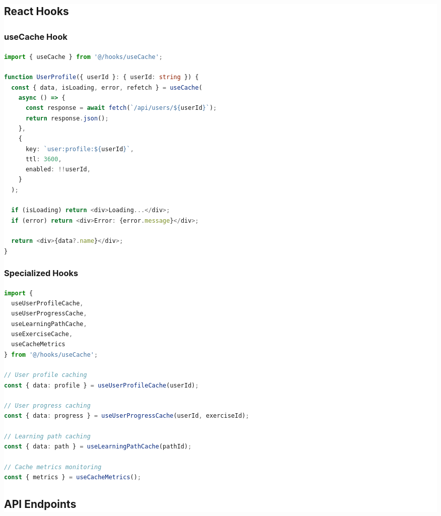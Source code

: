 ## React Hooks

### useCache Hook

```typescript
import { useCache } from '@/hooks/useCache';

function UserProfile({ userId }: { userId: string }) {
  const { data, isLoading, error, refetch } = useCache(
    async () => {
      const response = await fetch(`/api/users/${userId}`);
      return response.json();
    },
    {
      key: `user:profile:${userId}`,
      ttl: 3600,
      enabled: !!userId,
    }
  );

  if (isLoading) return <div>Loading...</div>;
  if (error) return <div>Error: {error.message}</div>;
  
  return <div>{data?.name}</div>;
}
```

### Specialized Hooks

```typescript
import { 
  useUserProfileCache,
  useUserProgressCache,
  useLearningPathCache,
  useExerciseCache,
  useCacheMetrics 
} from '@/hooks/useCache';

// User profile caching
const { data: profile } = useUserProfileCache(userId);

// User progress caching
const { data: progress } = useUserProgressCache(userId, exerciseId);

// Learning path caching
const { data: path } = useLearningPathCache(pathId);

// Cache metrics monitoring
const { metrics } = useCacheMetrics();
```

## API Endpoints
